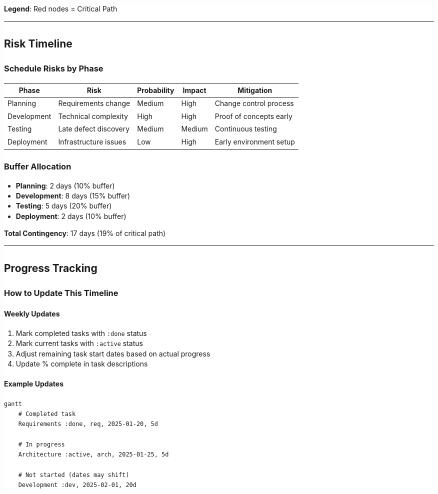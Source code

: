 **Legend**: Red nodes = Critical Path

---

## Risk Timeline

### Schedule Risks by Phase

| Phase | Risk | Probability | Impact | Mitigation |
|-------|------|-------------|--------|------------|
| Planning | Requirements change | Medium | High | Change control process |
| Development | Technical complexity | High | High | Proof of concepts early |
| Testing | Late defect discovery | Medium | Medium | Continuous testing |
| Deployment | Infrastructure issues | Low | High | Early environment setup |

### Buffer Allocation

- **Planning**: 2 days (10% buffer)
- **Development**: 8 days (15% buffer)
- **Testing**: 5 days (20% buffer)
- **Deployment**: 2 days (10% buffer)

**Total Contingency**: 17 days (19% of critical path)

---

## Progress Tracking

### How to Update This Timeline

#### Weekly Updates
1. Mark completed tasks with `:done` status
2. Mark current tasks with `:active` status
3. Adjust remaining task start dates based on actual progress
4. Update % complete in task descriptions

#### Example Updates
```mermaid
gantt
    # Completed task
    Requirements :done, req, 2025-01-20, 5d

    # In progress
    Architecture :active, arch, 2025-01-25, 5d

    # Not started (dates may shift)
    Development :dev, 2025-02-01, 20d
```
